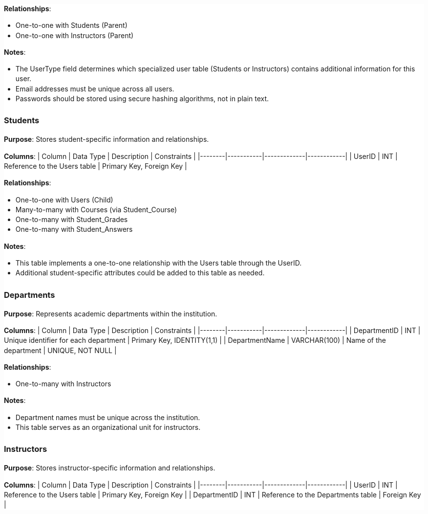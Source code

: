 **Relationships**:
- One-to-one with Students (Parent)
- One-to-one with Instructors (Parent)

**Notes**:
- The UserType field determines which specialized user table (Students or Instructors) contains additional information for this user.
- Email addresses must be unique across all users.
- Passwords should be stored using secure hashing algorithms, not in plain text.

### Students

**Purpose**: Stores student-specific information and relationships.

**Columns**:
| Column | Data Type | Description | Constraints |
|--------|-----------|-------------|------------|
| UserID | INT | Reference to the Users table | Primary Key, Foreign Key |

**Relationships**:
- One-to-one with Users (Child)
- Many-to-many with Courses (via Student_Course)
- One-to-many with Student_Grades
- One-to-many with Student_Answers

**Notes**:
- This table implements a one-to-one relationship with the Users table through the UserID.
- Additional student-specific attributes could be added to this table as needed.

### Departments

**Purpose**: Represents academic departments within the institution.

**Columns**:
| Column | Data Type | Description | Constraints |
|--------|-----------|-------------|------------|
| DepartmentID | INT | Unique identifier for each department | Primary Key, IDENTITY(1,1) |
| DepartmentName | VARCHAR(100) | Name of the department | UNIQUE, NOT NULL |

**Relationships**:
- One-to-many with Instructors

**Notes**:
- Department names must be unique across the institution.
- This table serves as an organizational unit for instructors.

### Instructors

**Purpose**: Stores instructor-specific information and relationships.

**Columns**:
| Column | Data Type | Description | Constraints |
|--------|-----------|-------------|------------|
| UserID | INT | Reference to the Users table | Primary Key, Foreign Key |
| DepartmentID | INT | Reference to the Departments table | Foreign Key |
